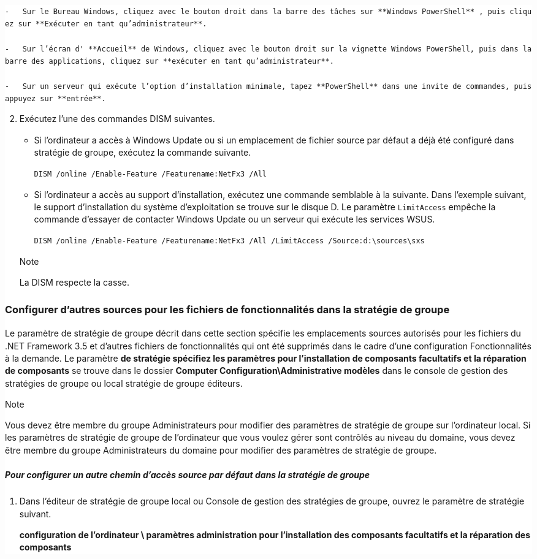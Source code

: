     -   Sur le Bureau Windows, cliquez avec le bouton droit dans la barre des tâches sur **Windows PowerShell** , puis cliquez sur **Exécuter en tant qu’administrateur**.  
  
    -   Sur l’écran d' **Accueil** de Windows, cliquez avec le bouton droit sur la vignette Windows PowerShell, puis dans la barre des applications, cliquez sur **exécuter en tant qu’administrateur**.  
  
    -   Sur un serveur qui exécute l’option d’installation minimale, tapez **PowerShell** dans une invite de commandes, puis appuyez sur **entrée**.  
  
2.  Exécutez l’une des commandes DISM suivantes.  
  
    -   Si l’ordinateur a accès à Windows Update ou si un emplacement de fichier source par défaut a déjà été configuré dans stratégie de groupe, exécutez la commande suivante.  
  
        ```  
        DISM /online /Enable-Feature /Featurename:NetFx3 /All  
        ```  
  
    -   Si l’ordinateur a accès au support d’installation, exécutez une commande semblable à la suivante. Dans l’exemple suivant, le support d’installation du système d’exploitation se trouve sur le disque D. Le paramètre `LimitAccess` empêche la commande d’essayer de contacter Windows Update ou un serveur qui exécute les services WSUS.  
  
        ```  
        DISM /online /Enable-Feature /Featurename:NetFx3 /All /LimitAccess /Source:d:\sources\sxs  
        ```  
  
    > [!NOTE]  
    > La DISM respecte la casse.  
  
### <a name="configure-alternate-sources-for-feature-files-in-group-policy"></a>Configurer d’autres sources pour les fichiers de fonctionnalités dans la stratégie de groupe  
Le paramètre de stratégie de groupe décrit dans cette section spécifie les emplacements sources autorisés pour les fichiers du .NET Framework 3.5 et d’autres fichiers de fonctionnalités qui ont été supprimés dans le cadre d’une configuration Fonctionnalités à la demande. Le paramètre **de stratégie spécifiez les paramètres pour l’installation de composants facultatifs et la réparation de composants** se trouve dans le dossier **Computer Configuration\Administrative modèles** dans le console de gestion des stratégies de groupe ou local stratégie de groupe éditeurs.  
  
> [!NOTE]  
> Vous devez être membre du groupe Administrateurs pour modifier des paramètres de stratégie de groupe sur l’ordinateur local. Si les paramètres de stratégie de groupe de l’ordinateur que vous voulez gérer sont contrôlés au niveau du domaine, vous devez être membre du groupe Administrateurs du domaine pour modifier des paramètres de stratégie de groupe.  
  
##### <a name="to-configure-a-default-alternate-source-path-in-group-policy"></a>Pour configurer un autre chemin d’accès source par défaut dans la stratégie de groupe  
  
1. Dans l’éditeur de stratégie de groupe local ou Console de gestion des stratégies de groupe, ouvrez le paramètre de stratégie suivant.  
  
   **configuration de l’ordinateur \ paramètres administration pour l’installation des composants facultatifs et la réparation des composants**  
  